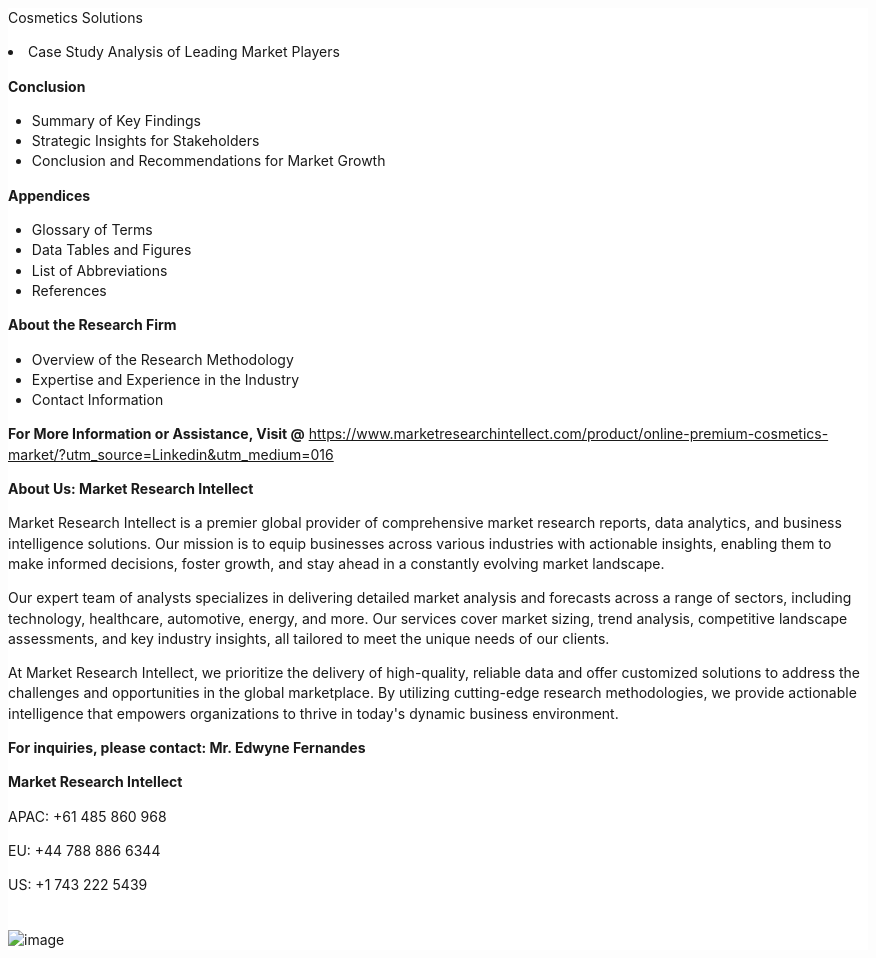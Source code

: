 Cosmetics Solutions</li><li>Case Study Analysis of Leading Market Players</li></ul><p><strong>Conclusion</strong></p><ul><li>Summary of Key Findings</li><li>Strategic Insights for Stakeholders</li><li>Conclusion and Recommendations for Market Growth</li></ul><p><strong>Appendices</strong></p><ul><li>Glossary of Terms</li><li>Data Tables and Figures</li><li>List of Abbreviations</li><li>References</li></ul><p><strong>About the Research Firm</strong></p><ul><li>Overview of the Research Methodology</li><li>Expertise and Experience in the Industry</li><li>Contact Information</li></ul></div><div class="article-main__content" data-test-id="publishing-text-block"><p><span class="font-[700]"><strong>For More Information or Assistance, Visit @</strong>&nbsp;<a href="https://www.marketresearchintellect.com/product/online-premium-cosmetics-market/?utm_source=Linkedin&utm_medium=016">https://www.marketresearchintellect.com/product/online-premium-cosmetics-market/?utm_source=Linkedin&utm_medium=016</a></span></p><p><strong>About Us: Market Research Intellect</strong></p><p>Market Research Intellect is a premier global provider of comprehensive market research reports, data analytics, and business intelligence solutions. Our mission is to equip businesses across various industries with actionable insights, enabling them to make informed decisions, foster growth, and stay ahead in a constantly evolving market landscape.</p><p>Our expert team of analysts specializes in delivering detailed market analysis and forecasts across a range of sectors, including technology, healthcare, automotive, energy, and more. Our services cover market sizing, trend analysis, competitive landscape assessments, and key industry insights, all tailored to meet the unique needs of our clients.</p><p>At Market Research Intellect, we prioritize the delivery of high-quality, reliable data and offer customized solutions to address the challenges and opportunities in the global marketplace. By utilizing cutting-edge research methodologies, we provide actionable intelligence that empowers organizations to thrive in today's dynamic business environment.</p><p><strong>For inquiries, please contact: Mr. Edwyne Fernandes</strong></p><p><strong>Market Research Intellect</strong></p><p>APAC: +61 485 860 968</p><p>EU: +44 788 886 6344</p><p>US: +1 743 222 5439</p></div><div class="article-main__content" data-test-id="publishing-text-block">&nbsp;</div>
![image](https://github.com/user-attachments/assets/635cd44a-0dc4-4f30-8d5c-7d56f520d108)
